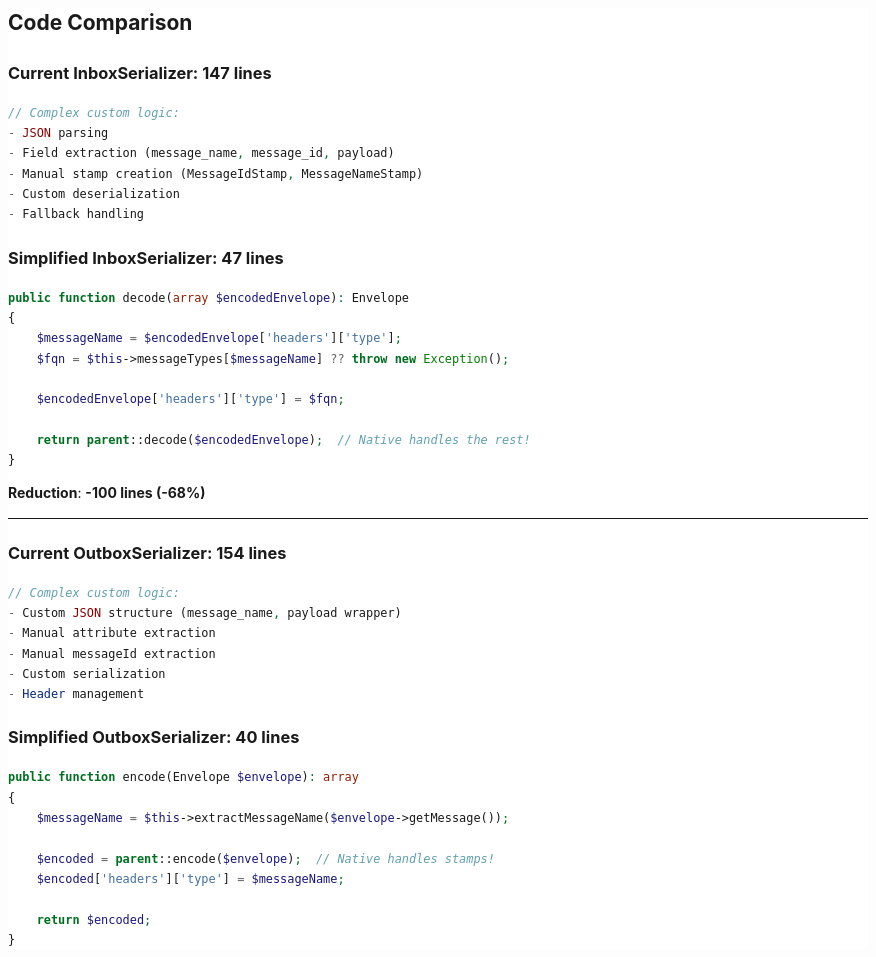 
## Code Comparison

### Current InboxSerializer: 147 lines
```php
// Complex custom logic:
- JSON parsing
- Field extraction (message_name, message_id, payload)
- Manual stamp creation (MessageIdStamp, MessageNameStamp)
- Custom deserialization
- Fallback handling
```

### Simplified InboxSerializer: 47 lines
```php
public function decode(array $encodedEnvelope): Envelope
{
    $messageName = $encodedEnvelope['headers']['type'];
    $fqn = $this->messageTypes[$messageName] ?? throw new Exception();

    $encodedEnvelope['headers']['type'] = $fqn;

    return parent::decode($encodedEnvelope);  // Native handles the rest!
}
```

**Reduction**: **-100 lines (-68%)**

---

### Current OutboxSerializer: 154 lines
```php
// Complex custom logic:
- Custom JSON structure (message_name, payload wrapper)
- Manual attribute extraction
- Manual messageId extraction
- Custom serialization
- Header management
```

### Simplified OutboxSerializer: 40 lines
```php
public function encode(Envelope $envelope): array
{
    $messageName = $this->extractMessageName($envelope->getMessage());

    $encoded = parent::encode($envelope);  // Native handles stamps!
    $encoded['headers']['type'] = $messageName;

    return $encoded;
}
```
